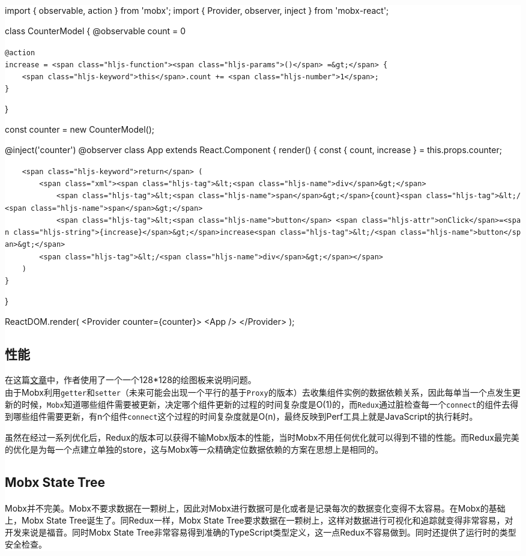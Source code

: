 <span class="hljs-keyword">import</span> { observable, action } <span class="hljs-keyword">from</span> <span class="hljs-string">'mobx'</span>;
<span class="hljs-keyword">import</span> { Provider, observer, inject } <span class="hljs-keyword">from</span> <span class="hljs-string">'mobx-react'</span>;

<span class="hljs-class"><span class="hljs-keyword">class</span> <span class="hljs-title">CounterModel</span> </span>{
    @observable
    count = <span class="hljs-number">0</span>

    @action
    increase = <span class="hljs-function"><span class="hljs-params">()</span> =&gt;</span> {
        <span class="hljs-keyword">this</span>.count += <span class="hljs-number">1</span>;
    }
}

<span class="hljs-keyword">const</span> counter = <span class="hljs-keyword">new</span> CounterModel();

@inject(<span class="hljs-string">'counter'</span>) @observer
<span class="hljs-class"><span class="hljs-keyword">class</span> <span class="hljs-title">App</span> <span class="hljs-keyword">extends</span> <span class="hljs-title">React</span>.<span class="hljs-title">Component</span> </span>{
    render() {
        <span class="hljs-keyword">const</span> { count, increase } = <span class="hljs-keyword">this</span>.props.counter;

        <span class="hljs-keyword">return</span> (
            <span class="xml"><span class="hljs-tag">&lt;<span class="hljs-name">div</span>&gt;</span>
                <span class="hljs-tag">&lt;<span class="hljs-name">span</span>&gt;</span>{count}<span class="hljs-tag">&lt;/<span class="hljs-name">span</span>&gt;</span>
                <span class="hljs-tag">&lt;<span class="hljs-name">button</span> <span class="hljs-attr">onClick</span>=<span class="hljs-string">{increase}</span>&gt;</span>increase<span class="hljs-tag">&lt;/<span class="hljs-name">button</span>&gt;</span>
            <span class="hljs-tag">&lt;/<span class="hljs-name">div</span>&gt;</span></span>
        )
    }
}

ReactDOM.render(
    <span class="xml"><span class="hljs-tag">&lt;<span class="hljs-name">Provider</span> <span class="hljs-attr">counter</span>=<span class="hljs-string">{counter}</span>&gt;</span>
        <span class="hljs-tag">&lt;<span class="hljs-name">App</span> /&gt;</span>
    <span class="hljs-tag">&lt;/<span class="hljs-name">Provider</span>&gt;</span></span>
);
</code></pre>
<h2 id="articleHeader2">性能</h2>
<p>在这篇<a href="https://hackernoon.com/an-artificial-example-where-mobx-really-shines-and-redux-is-not-really-suited-for-it-1a58313c0c70" rel="nofollow noreferrer" target="_blank">文章</a>中，作者使用了一个一个128*128的绘图板来说明问题。<br>由于Mobx利用<code>getter</code>和<code>setter</code>（未来可能会出现一个平行的基于<code>Proxy</code>的版本）去收集组件实例的数据依赖关系，因此每单当一个点发生更新的时候，<code>Mobx</code>知道哪些组件需要被更新，决定哪个组件更新的过程的时间复杂度是O(1)的，而<code>Redux</code>通过脏检查每一个<code>connect</code>的组件去得到哪些组件需要更新，有n个组件<code>connect</code>这个过程的时间复杂度就是O(n)，最终反映到Perf工具上就是JavaScript的执行耗时。</p>
<p>虽然在经过一系列优化后，Redux的版本可以获得不输Mobx版本的性能，当时Mobx不用任何优化就可以得到不错的性能。而Redux最完美的优化是为每一个点建立单独的store，这与Mobx等一众精确定位数据依赖的方案在思想上是相同的。</p>
<h2 id="articleHeader3">Mobx State Tree</h2>
<p>Mobx并不完美。Mobx不要求数据在一颗树上，因此对Mobx进行数据可是化或者是记录每次的数据变化变得不太容易。在Mobx的基础上，Mobx State Tree诞生了。同Redux一样，Mobx State Tree要求数据在一颗树上，这样对数据进行可视化和追踪就变得非常容易，对开发来说是福音。同时Mobx State Tree非常容易得到准确的TypeScript类型定义，这一点Redux不容易做到。同时还提供了运行时的类型安全检查。</p>
<div class="widget-codetool" style="display:none;">
      <div class="widget-codetool--inner">
      <span class="selectCode code-tool" data-toggle="tooltip" data-placement="top" title="" data-original-title="全选"></span>
      <span type="button" class="copyCode code-tool" data-toggle="tooltip" data-placement="top" data-clipboard-text="import React from 'react';
import ReactDOM from 'react-dom';